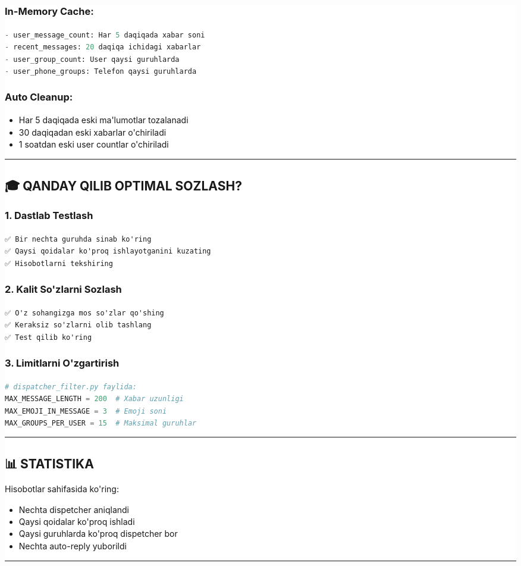 ### In-Memory Cache:
```python
- user_message_count: Har 5 daqiqada xabar soni
- recent_messages: 20 daqiqa ichidagi xabarlar
- user_group_count: User qaysi guruhlarda
- user_phone_groups: Telefon qaysi guruhlarda
```

### Auto Cleanup:
- Har 5 daqiqada eski ma'lumotlar tozalanadi
- 30 daqiqadan eski xabarlar o'chiriladi
- 1 soatdan eski user countlar o'chiriladi

---

## 🎓 QANDAY QILIB OPTIMAL SOZLASH?

### 1. Dastlab Testlash
```
✅ Bir nechta guruhda sinab ko'ring
✅ Qaysi qoidalar ko'proq ishlayotganini kuzating
✅ Hisobotlarni tekshiring
```

### 2. Kalit So'zlarni Sozlash
```
✅ O'z sohangizga mos so'zlar qo'shing
✅ Keraksiz so'zlarni olib tashlang
✅ Test qilib ko'ring
```

### 3. Limitlarni O'zgartirish
```python
# dispatcher_filter.py faylida:
MAX_MESSAGE_LENGTH = 200  # Xabar uzunligi
MAX_EMOJI_IN_MESSAGE = 3  # Emoji soni
MAX_GROUPS_PER_USER = 15  # Maksimal guruhlar
```

---

## 📊 STATISTIKA

Hisobotlar sahifasida ko'ring:

- Nechta dispetcher aniqlandi
- Qaysi qoidalar ko'proq ishladi
- Qaysi guruhlarda ko'proq dispetcher bor
- Nechta auto-reply yuborildi

---
